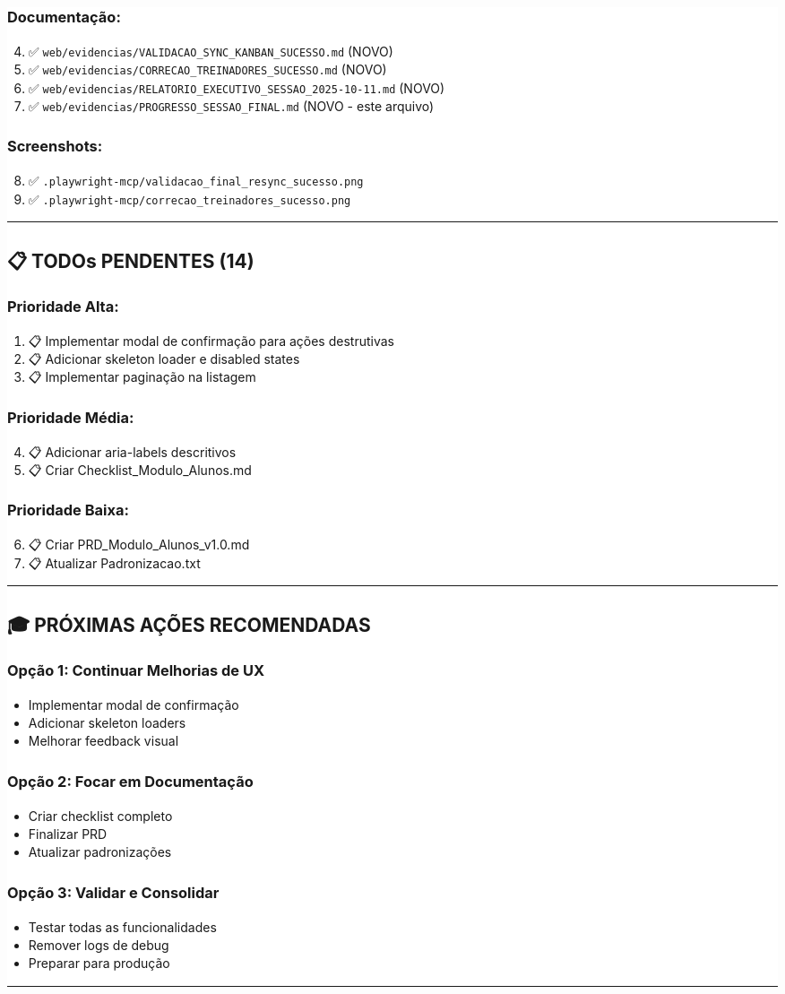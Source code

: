 ### **Documentação:**
4. ✅ `web/evidencias/VALIDACAO_SYNC_KANBAN_SUCESSO.md` (NOVO)
5. ✅ `web/evidencias/CORRECAO_TREINADORES_SUCESSO.md` (NOVO)
6. ✅ `web/evidencias/RELATORIO_EXECUTIVO_SESSAO_2025-10-11.md` (NOVO)
7. ✅ `web/evidencias/PROGRESSO_SESSAO_FINAL.md` (NOVO - este arquivo)

### **Screenshots:**
8. ✅ `.playwright-mcp/validacao_final_resync_sucesso.png`
9. ✅ `.playwright-mcp/correcao_treinadores_sucesso.png`

---

## 📋 **TODOs PENDENTES (14)**

### **Prioridade Alta:**
1. 📋 Implementar modal de confirmação para ações destrutivas
2. 📋 Adicionar skeleton loader e disabled states
3. 📋 Implementar paginação na listagem

### **Prioridade Média:**
4. 📋 Adicionar aria-labels descritivos
5. 📋 Criar Checklist_Modulo_Alunos.md

### **Prioridade Baixa:**
6. 📋 Criar PRD_Modulo_Alunos_v1.0.md
7. 📋 Atualizar Padronizacao.txt

---

## 🎓 **PRÓXIMAS AÇÕES RECOMENDADAS**

### **Opção 1: Continuar Melhorias de UX**
- Implementar modal de confirmação
- Adicionar skeleton loaders
- Melhorar feedback visual

### **Opção 2: Focar em Documentação**
- Criar checklist completo
- Finalizar PRD
- Atualizar padronizações

### **Opção 3: Validar e Consolidar**
- Testar todas as funcionalidades
- Remover logs de debug
- Preparar para produção

---
